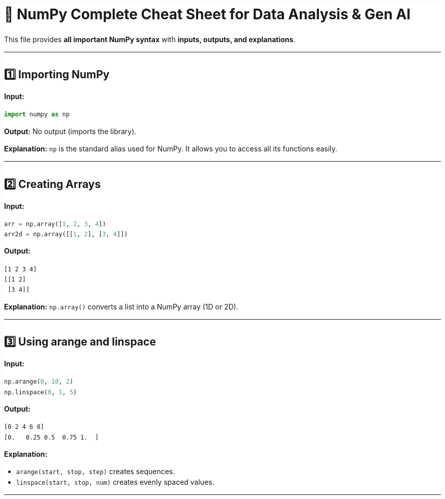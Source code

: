 
# 🧠 NumPy Complete Cheat Sheet for Data Analysis & Gen AI

This file provides **all important NumPy syntax** with **inputs, outputs, and explanations**.

---

## 1️⃣ Importing NumPy

**Input:**
```python
import numpy as np
```
**Output:**
No output (imports the library).

**Explanation:**
`np` is the standard alias used for NumPy. It allows you to access all its functions easily.

---

## 2️⃣ Creating Arrays

**Input:**
```python
arr = np.array([1, 2, 3, 4])
arr2d = np.array([[1, 2], [3, 4]])
```
**Output:**
```
[1 2 3 4]
[[1 2]
 [3 4]]
```

**Explanation:**
`np.array()` converts a list into a NumPy array (1D or 2D).

---

## 3️⃣ Using arange and linspace

**Input:**
```python
np.arange(0, 10, 2)
np.linspace(0, 1, 5)
```
**Output:**
```
[0 2 4 6 8]
[0.   0.25 0.5  0.75 1.  ]
```

**Explanation:**
- `arange(start, stop, step)` creates sequences.
- `linspace(start, stop, num)` creates evenly spaced values.

---